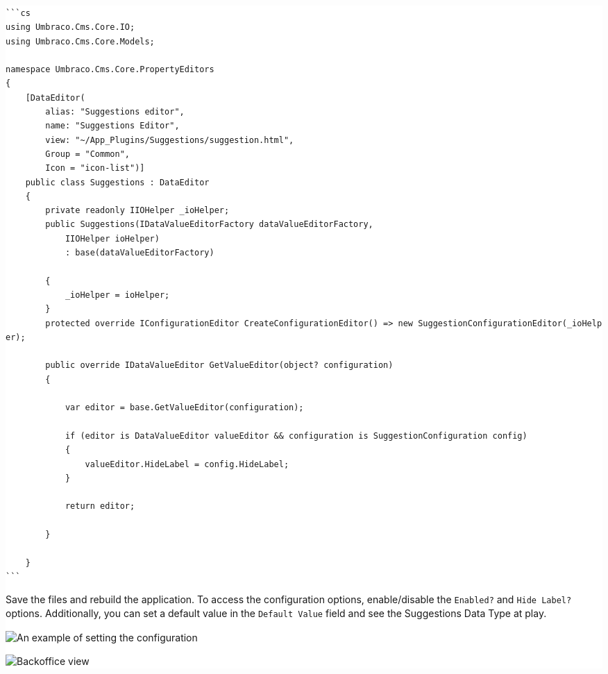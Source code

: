     ```cs
    using Umbraco.Cms.Core.IO;
    using Umbraco.Cms.Core.Models;

    namespace Umbraco.Cms.Core.PropertyEditors
    {
        [DataEditor(
            alias: "Suggestions editor",
            name: "Suggestions Editor",
            view: "~/App_Plugins/Suggestions/suggestion.html",
            Group = "Common",
            Icon = "icon-list")]
        public class Suggestions : DataEditor
        {
            private readonly IIOHelper _ioHelper;
            public Suggestions(IDataValueEditorFactory dataValueEditorFactory,
                IIOHelper ioHelper)
                : base(dataValueEditorFactory)

            {
                _ioHelper = ioHelper;
            }
            protected override IConfigurationEditor CreateConfigurationEditor() => new SuggestionConfigurationEditor(_ioHelper);
            
            public override IDataValueEditor GetValueEditor(object? configuration)
            {
                
                var editor = base.GetValueEditor(configuration);
                
                if (editor is DataValueEditor valueEditor && configuration is SuggestionConfiguration config)
                {
                    valueEditor.HideLabel = config.HideLabel;
                }
                
                return editor;
            
            }
        
        }
    ```

Save the files and rebuild the application. To access the configuration options, enable/disable the `Enabled?` and `Hide Label?` options. Additionally, you can set a default value in the `Default Value` field and see the Suggestions Data Type at play.

![An example of setting the configuration](../../../../11/umbraco-cms/tutorials/creating-a-property-editor/images/suggestion-editor-config\_2.png)

![Backoffice view](../../../../11/umbraco-cms/tutorials/creating-a-property-editor/images/suggestion-editor-backoffice\_1.png)

